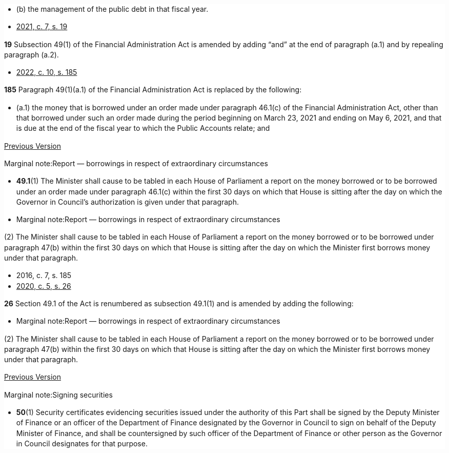 - (b) the management of the public debt in that fiscal year.


- [2021, c. 7, s. 19](#1292605-1292683)



**19** Subsection 49(1) of the Financial Administration Act is amended by adding “and” at the end of paragraph (a.1) and by repealing paragraph (a.2).

- [2022, c. 10, s. 185](#1357017-1366552)



**185** Paragraph 49(1)(a.1) of the Financial Administration Act is replaced by the following:





- (a.1) the money that is borrowed under an order made under paragraph 46.1(c) of the Financial Administration Act, other than that borrowed under such an order made during the period beginning on March 23, 2021 and ending on May 6, 2021, and that is due at the end of the fiscal year to which the Public Accounts relate; and


[Previous Version](section-49-20210506.html "Link to previous version of section 49")

Marginal note:Report — borrowings in respect of extraordinary circumstances

- **49.1**(1) The Minister shall cause to be tabled in each House of Parliament a report on the money borrowed or to be borrowed under an order made under paragraph 46.1(c) within the first 30 days on which that House is sitting after the day on which the Governor in Council’s authorization is given under that paragraph.

- Marginal note:Report — borrowings in respect of extraordinary circumstances

(2) The Minister shall cause to be tabled in each House of Parliament a report on the money borrowed or to be borrowed under paragraph 47(b) within the first 30 days on which that House is sitting after the day on which the Minister first borrows money under that paragraph.


- 2016, c. 7, s. 185
- [2020, c. 5, s. 26](#1240836-1241722)



**26** Section 49.1 of the Act is renumbered as subsection 49.1(1) and is amended by adding the following:





- Marginal note:Report — borrowings in respect of extraordinary circumstances

(2) The Minister shall cause to be tabled in each House of Parliament a report on the money borrowed or to be borrowed under paragraph 47(b) within the first 30 days on which that House is sitting after the day on which the Minister first borrows money under that paragraph.


[Previous Version](section-49.1-20171123.html "Link to previous version of section 49.1")

Marginal note:Signing securities

- **50**(1) Security certificates evidencing securities issued under the authority of this Part shall be signed by the Deputy Minister of Finance or an officer of the Department of Finance designated by the Governor in Council to sign on behalf of the Deputy Minister of Finance, and shall be countersigned by such officer of the Department of Finance or other person as the Governor in Council designates for that purpose.

